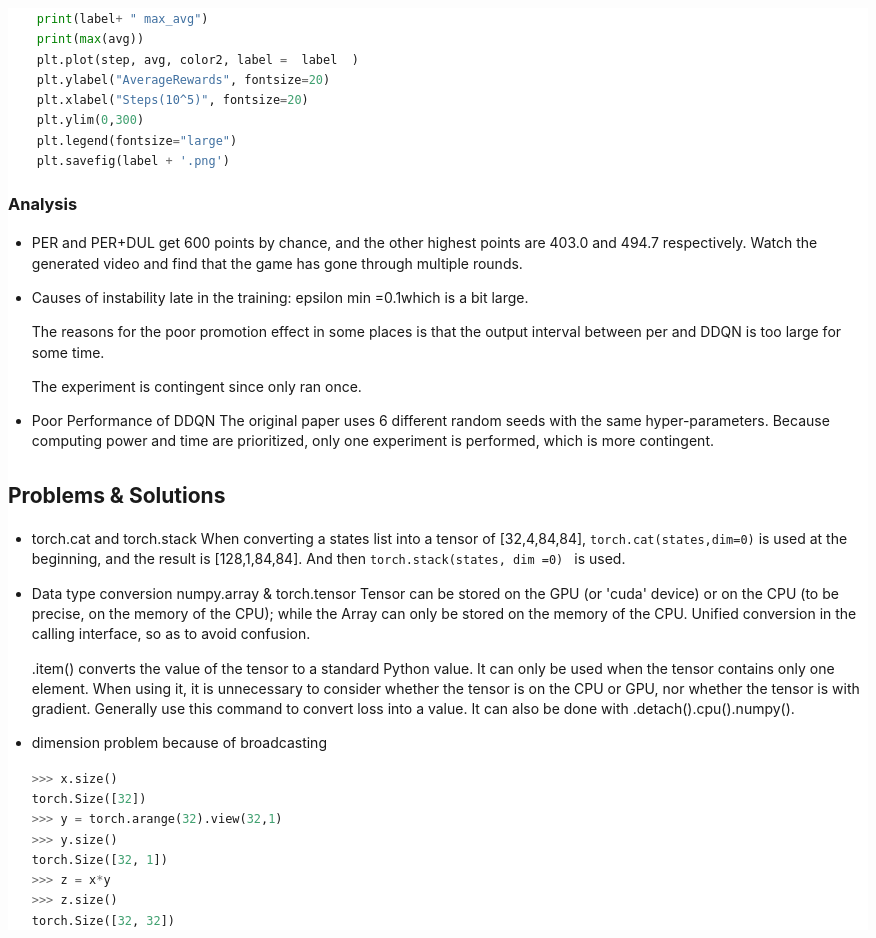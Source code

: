 ```python
    print(label+ " max_avg")
    print(max(avg))
    plt.plot(step, avg, color2, label =  label  )
    plt.ylabel("AverageRewards", fontsize=20)
    plt.xlabel("Steps(10^5)", fontsize=20)
    plt.ylim(0,300)
    plt.legend(fontsize="large")
    plt.savefig(label + '.png')
```



### Analysis

+ PER and PER+DUL get 600 points by chance, and the other highest points are 403.0 and 494.7 respectively. Watch the generated video and find that the game has gone through multiple rounds.

+ Causes of instability late in the training:
  epsilon min =0.1which is a bit large.

  The reasons for the poor promotion effect in some places is that the output interval between per and DDQN is too large for some time.

  The experiment is contingent since only ran once.

+ Poor Performance of DDQN 
  The original paper uses 6 different random seeds with the same hyper-parameters.
  Because computing power and time are prioritized, only one experiment is performed, which is more contingent.



## Problems & Solutions

+ torch.cat and torch.stack
  When converting a states list into a tensor of [32,4,84,84], `torch.cat(states,dim=0)` is used at the beginning, and the result is [128,1,84,84]. And then `torch.stack(states, dim =0) ` is used.

+ Data type conversion 
  numpy.array & torch.tensor
  Tensor can be stored on the GPU (or 'cuda' device) or on the CPU (to be precise, on the memory of the CPU); while the Array can only be stored on the memory of the CPU. Unified conversion in the calling interface, so as to avoid confusion.

  .item() converts the value of the tensor to a standard Python value. It can only be used when the tensor contains only one element. When using it, it is unnecessary to consider whether the tensor is on the CPU or GPU, nor whether the tensor is with gradient. Generally use this command to convert loss into a value. It can also be done with .detach().cpu().numpy(). 

+ dimension problem because of broadcasting

  ```python
  >>> x.size()
  torch.Size([32])
  >>> y = torch.arange(32).view(32,1)
  >>> y.size()
  torch.Size([32, 1])
  >>> z = x*y
  >>> z.size()
  torch.Size([32, 32])
  ```
